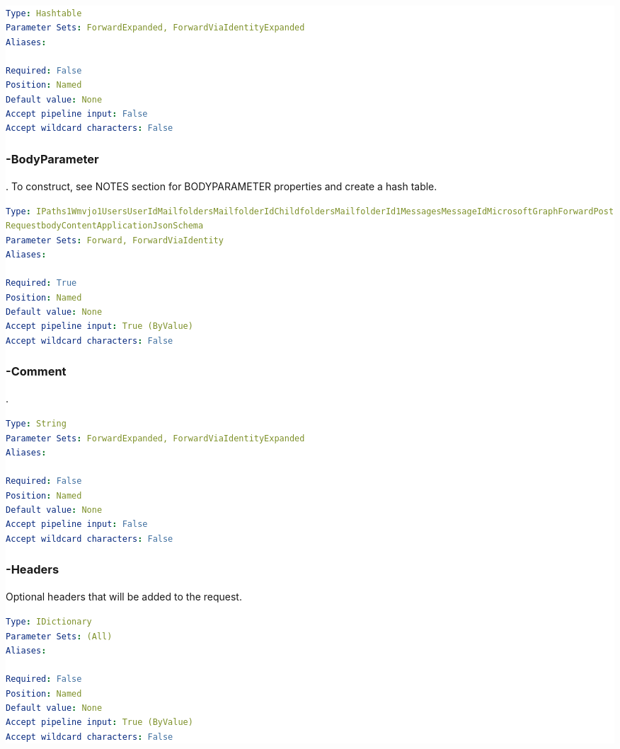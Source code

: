 ```yaml
Type: Hashtable
Parameter Sets: ForwardExpanded, ForwardViaIdentityExpanded
Aliases:

Required: False
Position: Named
Default value: None
Accept pipeline input: False
Accept wildcard characters: False
```

### -BodyParameter
.
To construct, see NOTES section for BODYPARAMETER properties and create a hash table.

```yaml
Type: IPaths1Wmvjo1UsersUserIdMailfoldersMailfolderIdChildfoldersMailfolderId1MessagesMessageIdMicrosoftGraphForwardPostRequestbodyContentApplicationJsonSchema
Parameter Sets: Forward, ForwardViaIdentity
Aliases:

Required: True
Position: Named
Default value: None
Accept pipeline input: True (ByValue)
Accept wildcard characters: False
```

### -Comment
.

```yaml
Type: String
Parameter Sets: ForwardExpanded, ForwardViaIdentityExpanded
Aliases:

Required: False
Position: Named
Default value: None
Accept pipeline input: False
Accept wildcard characters: False
```

### -Headers
Optional headers that will be added to the request.

```yaml
Type: IDictionary
Parameter Sets: (All)
Aliases:

Required: False
Position: Named
Default value: None
Accept pipeline input: True (ByValue)
Accept wildcard characters: False
```
